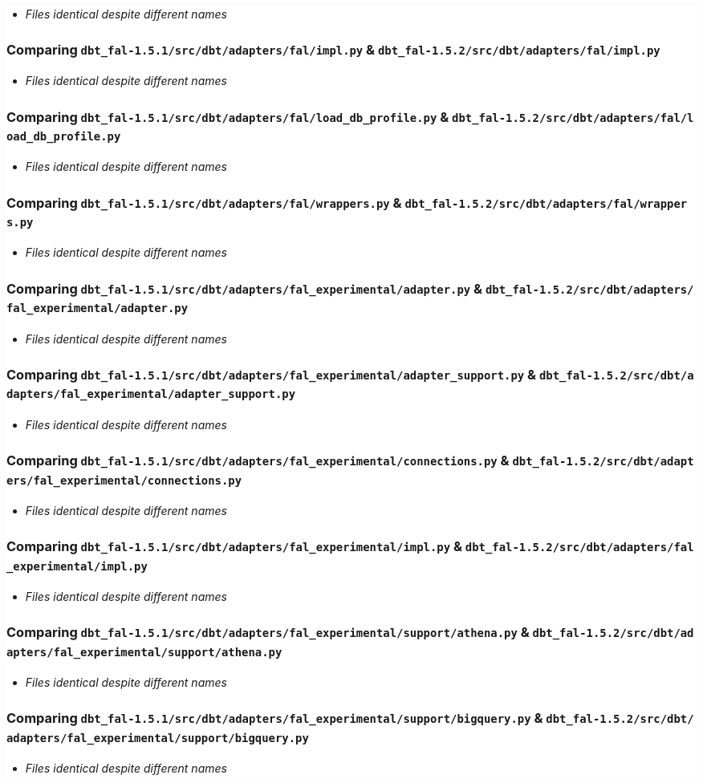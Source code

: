  * *Files identical despite different names*

### Comparing `dbt_fal-1.5.1/src/dbt/adapters/fal/impl.py` & `dbt_fal-1.5.2/src/dbt/adapters/fal/impl.py`

 * *Files identical despite different names*

### Comparing `dbt_fal-1.5.1/src/dbt/adapters/fal/load_db_profile.py` & `dbt_fal-1.5.2/src/dbt/adapters/fal/load_db_profile.py`

 * *Files identical despite different names*

### Comparing `dbt_fal-1.5.1/src/dbt/adapters/fal/wrappers.py` & `dbt_fal-1.5.2/src/dbt/adapters/fal/wrappers.py`

 * *Files identical despite different names*

### Comparing `dbt_fal-1.5.1/src/dbt/adapters/fal_experimental/adapter.py` & `dbt_fal-1.5.2/src/dbt/adapters/fal_experimental/adapter.py`

 * *Files identical despite different names*

### Comparing `dbt_fal-1.5.1/src/dbt/adapters/fal_experimental/adapter_support.py` & `dbt_fal-1.5.2/src/dbt/adapters/fal_experimental/adapter_support.py`

 * *Files identical despite different names*

### Comparing `dbt_fal-1.5.1/src/dbt/adapters/fal_experimental/connections.py` & `dbt_fal-1.5.2/src/dbt/adapters/fal_experimental/connections.py`

 * *Files identical despite different names*

### Comparing `dbt_fal-1.5.1/src/dbt/adapters/fal_experimental/impl.py` & `dbt_fal-1.5.2/src/dbt/adapters/fal_experimental/impl.py`

 * *Files identical despite different names*

### Comparing `dbt_fal-1.5.1/src/dbt/adapters/fal_experimental/support/athena.py` & `dbt_fal-1.5.2/src/dbt/adapters/fal_experimental/support/athena.py`

 * *Files identical despite different names*

### Comparing `dbt_fal-1.5.1/src/dbt/adapters/fal_experimental/support/bigquery.py` & `dbt_fal-1.5.2/src/dbt/adapters/fal_experimental/support/bigquery.py`

 * *Files identical despite different names*
